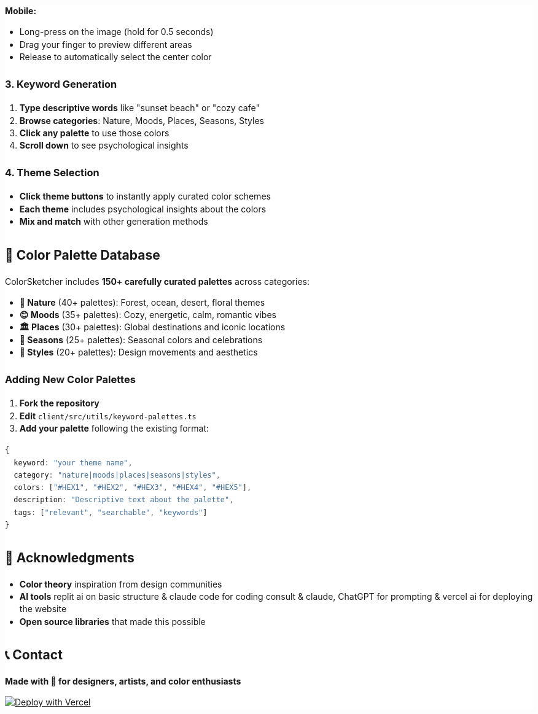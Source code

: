 **Mobile:**
- Long-press on the image (hold for 0.5 seconds)
- Drag your finger to preview different areas
- Release to automatically select the center color

### 3. Keyword Generation
1. **Type descriptive words** like "sunset beach" or "cozy cafe"
2. **Browse categories**: Nature, Moods, Places, Seasons, Styles
3. **Click any palette** to use those colors
4. **Scroll down** to see psychological insights

### 4. Theme Selection
- **Click theme buttons** to instantly apply curated color schemes
- **Each theme** includes psychological insights about the colors
- **Mix and match** with other generation methods

## 🎨 Color Palette Database

ColorSketcher includes **150+ carefully curated palettes** across categories:

- **🌿 Nature** (40+ palettes): Forest, ocean, desert, floral themes
- **😊 Moods** (35+ palettes): Cozy, energetic, calm, romantic vibes  
- **🏛️ Places** (30+ palettes): Global destinations and iconic locations
- **🍂 Seasons** (25+ palettes): Seasonal colors and celebrations
- **🎨 Styles** (20+ palettes): Design movements and aesthetics

### Adding New Color Palettes
1. **Fork the repository**
2. **Edit** `client/src/utils/keyword-palettes.ts`
3. **Add your palette** following the existing format:
```typescript
{
  keyword: "your theme name",
  category: "nature|moods|places|seasons|styles",
  colors: ["#HEX1", "#HEX2", "#HEX3", "#HEX4", "#HEX5"],
  description: "Descriptive text about the palette",
  tags: ["relevant", "searchable", "keywords"]
}
```

## 🙏 Acknowledgments

- **Color theory** inspiration from design communities
- **AI tools** replit ai on basic structure & claude code for coding consult & claude, ChatGPT for prompting & vercel ai for deploying the website
- **Open source libraries** that made this possible

## 📞 Contact



**Made with 💖 for designers, artists, and color enthusiasts**

[![Deploy with Vercel](https://vercel.com/button)](https://vercel.com/new/clone?repository-url=https://github.com/yourusername/ColorSketcher)
